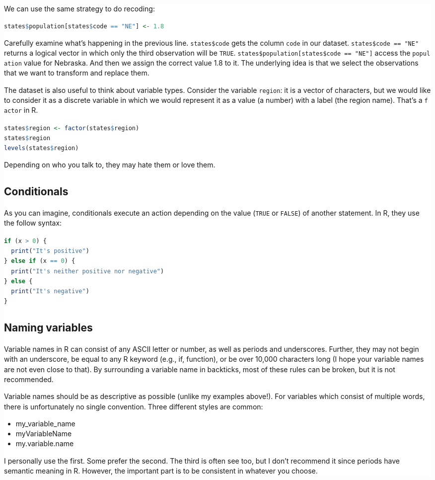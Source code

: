 We can use the same strategy to do recoding:

``` r
states$population[states$code == "NE"] <- 1.8
```

Carefully examine what’s happening in the previous line. `states$code`
gets the column `code` in our dataset. `states$code == "NE"` returns a
logical vector in which only the third observation will be `TRUE`.
`states$population[states$code == "NE"]` access the `population` value
for Nebraska. And then we assign the correct value 1.8 to it. The
underlying idea is that we select the observations that we want to
transform and replace them.

The dataset is also useful to think about variable types. Consider the
variable `region`: it is a vector of characters, but we would like to
consider it as a discrete variable in which we would represent it as a
value (a number) with a label (the region name). That’s a `factor` in R.

``` r
states$region <- factor(states$region)
states$region
levels(states$region)
```

Depending on who you talk to, they may hate them or love them.

## Conditionals

As you can imagine, conditionals execute an action depending on the
value (`TRUE` or `FALSE`) of another statement. In R, they use the
follow syntax:

``` r
if (x > 0) {
  print("It's positive") 
} else if (x == 0) {
  print("It's neither positive nor negative")
} else {
  print("It's negative")
}
```

## Naming variables

Variable names in R can consist of any ASCII letter or number, as well
as periods and underscores. Further, they may not begin with an
underscore, be equal to any R keyword (e.g., if, function), or be over
10,000 characters long (I hope your variable names are not even close to
that). By surrounding a variable name in backticks, most of these rules
can be broken, but it is not recommended.

Variable names should be as descriptive as possible (unlike my examples
above\!). For variables which consist of multiple words, there is
unfortunately no single convention. Three different styles are common:

  - my\_variable\_name
  - myVariableName
  - my.variable.name

I personally use the first. Some prefer the second. The third is often
see too, but I don’t recommend it since periods have semantic meaning in
R. However, the important part is to be consistent in whatever you
choose.
